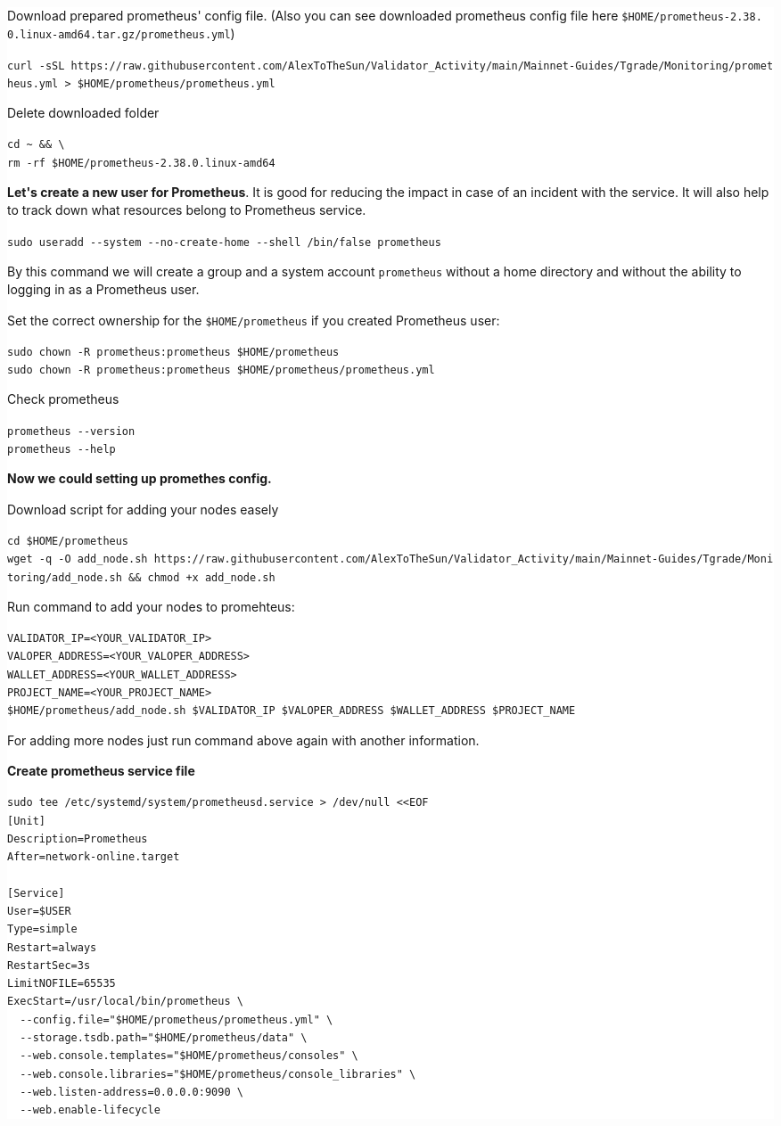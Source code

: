 Download prepared prometheus' config file. (Also you can see downloaded prometheus config file here `$HOME/prometheus-2.38.0.linux-amd64.tar.gz/prometheus.yml`)
```
curl -sSL https://raw.githubusercontent.com/AlexToTheSun/Validator_Activity/main/Mainnet-Guides/Tgrade/Monitoring/prometheus.yml > $HOME/prometheus/prometheus.yml
```
Delete downloaded folder
```
cd ~ && \
rm -rf $HOME/prometheus-2.38.0.linux-amd64
```
**Let's create a new user for Prometheus**. It is good for reducing the impact in case of an incident with the service. It will also help to track down what resources belong to Prometheus service.
```
sudo useradd --system --no-create-home --shell /bin/false prometheus
```
By this command we will create a group and a system account `prometheus` without a home directory and without the ability to logging in as a Prometheus user.

Set the correct ownership for the `$HOME/prometheus` if you created Prometheus user:
```
sudo chown -R prometheus:prometheus $HOME/prometheus
sudo chown -R prometheus:prometheus $HOME/prometheus/prometheus.yml
```
Check prometheus
```
prometheus --version
prometheus --help
```

**Now we could setting up promethes config.**

Download script for adding your nodes easely
```
cd $HOME/prometheus
wget -q -O add_node.sh https://raw.githubusercontent.com/AlexToTheSun/Validator_Activity/main/Mainnet-Guides/Tgrade/Monitoring/add_node.sh && chmod +x add_node.sh
```
Run command to add your nodes to promehteus:
```
VALIDATOR_IP=<YOUR_VALIDATOR_IP>
VALOPER_ADDRESS=<YOUR_VALOPER_ADDRESS>
WALLET_ADDRESS=<YOUR_WALLET_ADDRESS>
PROJECT_NAME=<YOUR_PROJECT_NAME>
$HOME/prometheus/add_node.sh $VALIDATOR_IP $VALOPER_ADDRESS $WALLET_ADDRESS $PROJECT_NAME
```
For adding more nodes just run command above again with another information.

**Create prometheus service file**
```
sudo tee /etc/systemd/system/prometheusd.service > /dev/null <<EOF
[Unit]
Description=Prometheus
After=network-online.target

[Service]
User=$USER
Type=simple
Restart=always
RestartSec=3s
LimitNOFILE=65535
ExecStart=/usr/local/bin/prometheus \
  --config.file="$HOME/prometheus/prometheus.yml" \
  --storage.tsdb.path="$HOME/prometheus/data" \
  --web.console.templates="$HOME/prometheus/consoles" \
  --web.console.libraries="$HOME/prometheus/console_libraries" \
  --web.listen-address=0.0.0.0:9090 \
  --web.enable-lifecycle
```